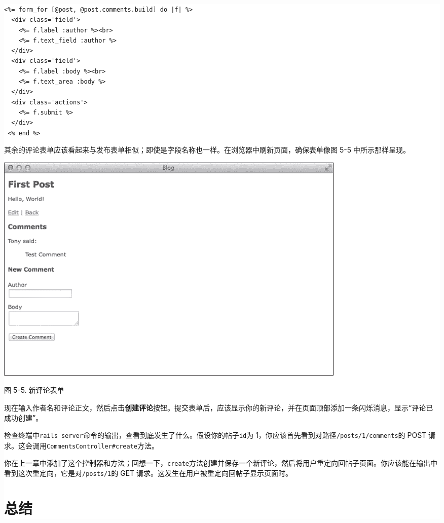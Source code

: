 ```
<%= form_for [@post, @post.comments.build] do |f| %>
  <div class='field'>
    <%= f.label :author %><br>
    <%= f.text_field :author %>
  </div>
  <div class='field'>
    <%= f.label :body %><br>
    <%= f.text_area :body %>
  </div>
  <div class='actions'>
    <%= f.submit %>
  </div>
 <% end %>
```

其余的评论表单应该看起来与发布表单相似；即使是字段名称也一样。在浏览器中刷新页面，确保表单像图 5-5 中所示那样呈现。

![新评论表单](img/httpatomoreillycomsourcenostarchimages2169076.png.jpg)

图 5-5. 新评论表单

现在输入作者名和评论正文，然后点击**创建评论**按钮。提交表单后，应该显示你的新评论，并在页面顶部添加一条闪烁消息，显示“评论已成功创建”。

检查终端中`rails server`命令的输出，查看到底发生了什么。假设你的帖子`id`为 1，你应该首先看到对路径`/posts/1/comments`的 POST 请求。这会调用`CommentsController#create`方法。

你在上一章中添加了这个控制器和方法；回想一下，`create`方法创建并保存一个新评论，然后将用户重定向回帖子页面。你应该能在输出中看到这次重定向，它是对`/posts/1`的 GET 请求。这发生在用户被重定向回帖子显示页面时。

# 总结

